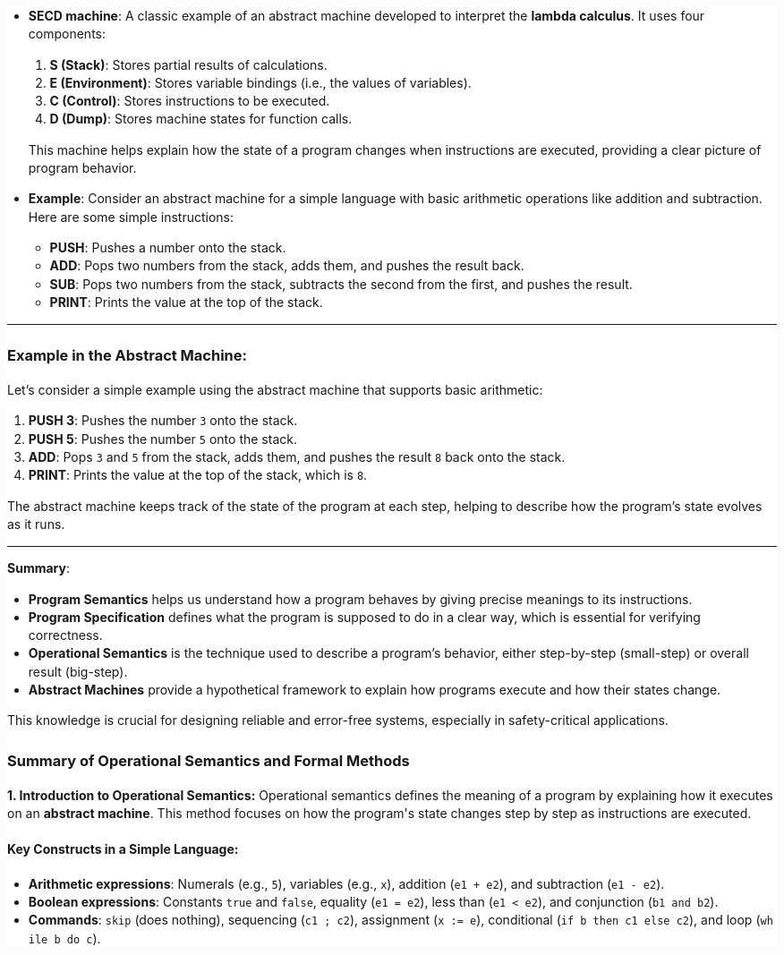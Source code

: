 - **SECD machine**: A classic example of an abstract machine developed to interpret the **lambda calculus**. It uses four components:
  1. **S (Stack)**: Stores partial results of calculations.
  2. **E (Environment)**: Stores variable bindings (i.e., the values of variables).
  3. **C (Control)**: Stores instructions to be executed.
  4. **D (Dump)**: Stores machine states for function calls.
  
  This machine helps explain how the state of a program changes when instructions are executed, providing a clear picture of program behavior.

- **Example**: Consider an abstract machine for a simple language with basic arithmetic operations like addition and subtraction. Here are some simple instructions:
  - **PUSH**: Pushes a number onto the stack.
  - **ADD**: Pops two numbers from the stack, adds them, and pushes the result back.
  - **SUB**: Pops two numbers from the stack, subtracts the second from the first, and pushes the result.
  - **PRINT**: Prints the value at the top of the stack.

---

### **Example in the Abstract Machine:**
Let’s consider a simple example using the abstract machine that supports basic arithmetic:

1. **PUSH 3**: Pushes the number `3` onto the stack.
2. **PUSH 5**: Pushes the number `5` onto the stack.
3. **ADD**: Pops `3` and `5` from the stack, adds them, and pushes the result `8` back onto the stack.
4. **PRINT**: Prints the value at the top of the stack, which is `8`.

The abstract machine keeps track of the state of the program at each step, helping to describe how the program’s state evolves as it runs.

---

**Summary**:
- **Program Semantics** helps us understand how a program behaves by giving precise meanings to its instructions.
- **Program Specification** defines what the program is supposed to do in a clear way, which is essential for verifying correctness.
- **Operational Semantics** is the technique used to describe a program’s behavior, either step-by-step (small-step) or overall result (big-step).
- **Abstract Machines** provide a hypothetical framework to explain how programs execute and how their states change.

This knowledge is crucial for designing reliable and error-free systems, especially in safety-critical applications.

### **Summary of Operational Semantics and Formal Methods**

**1. Introduction to Operational Semantics:**
Operational semantics defines the meaning of a program by explaining how it executes on an **abstract machine**. This method focuses on how the program's state changes step by step as instructions are executed.

#### Key Constructs in a Simple Language:
- **Arithmetic expressions**: Numerals (e.g., `5`), variables (e.g., `x`), addition (`e1 + e2`), and subtraction (`e1 - e2`).
- **Boolean expressions**: Constants `true` and `false`, equality (`e1 = e2`), less than (`e1 < e2`), and conjunction (`b1 and b2`).
- **Commands**: `skip` (does nothing), sequencing (`c1 ; c2`), assignment (`x := e`), conditional (`if b then c1 else c2`), and loop (`while b do c`).
